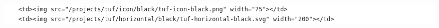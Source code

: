         <td><img src="/projects/tuf/icon/black/tuf-icon-black.png" width="75"></td>
        <td><img src="/projects/tuf/horizontal/black/tuf-horizontal-black.svg" width="200"></td>